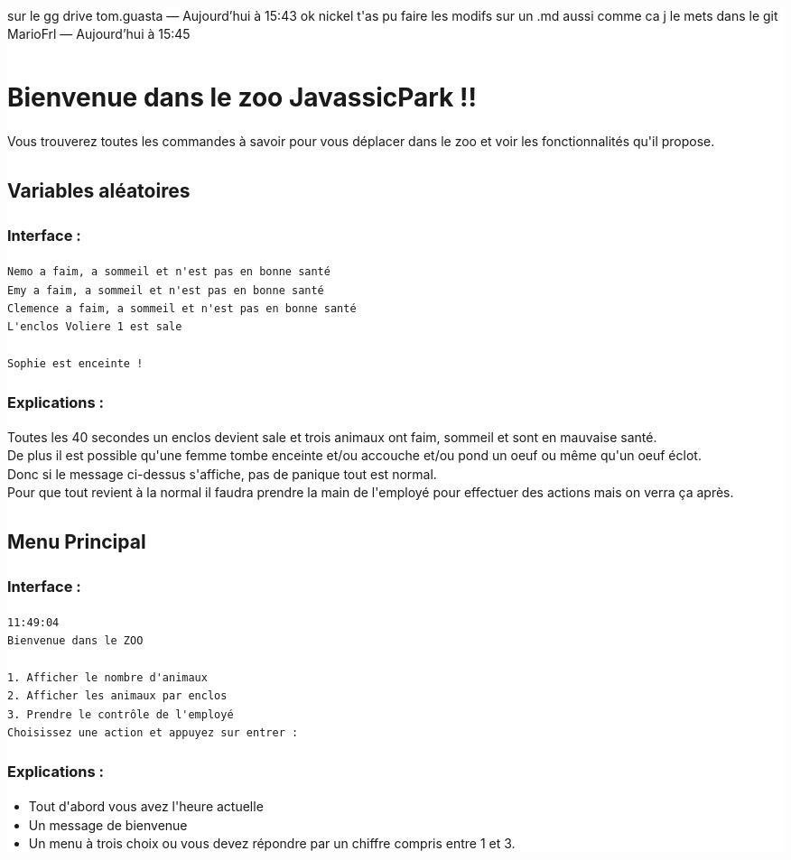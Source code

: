 sur le gg
drive
tom.guasta — Aujourd’hui à 15:43
ok nickel t'as pu faire les modifs sur un .md aussi comme ca j le mets dans le git
MarioFrl — Aujourd’hui à 15:45

# Bienvenue dans le zoo JavassicPark !!

Vous trouverez toutes les commandes à savoir pour vous déplacer dans le zoo et voir les fonctionnalités qu'il propose.

## Variables aléatoires

### Interface :

```
Nemo a faim, a sommeil et n'est pas en bonne santé
Emy a faim, a sommeil et n'est pas en bonne santé
Clemence a faim, a sommeil et n'est pas en bonne santé
L'enclos Voliere 1 est sale

Sophie est enceinte !
```

### Explications :

Toutes les 40 secondes un enclos devient sale et trois animaux ont faim, sommeil et sont en mauvaise santé.  
De plus il est possible qu'une femme tombe enceinte et/ou accouche et/ou pond un oeuf ou même qu'un oeuf éclot.  
Donc si le message ci-dessus s'affiche, pas de panique tout est normal.  
Pour que tout revient à la normal il faudra prendre la main de l'employé pour effectuer des actions mais on verra ça après.

## Menu Principal

### Interface :

```
11:49:04
Bienvenue dans le ZOO

1. Afficher le nombre d'animaux
2. Afficher les animaux par enclos
3. Prendre le contrôle de l'employé
Choisissez une action et appuyez sur entrer :
```

### Explications :

- Tout d'abord vous avez l'heure actuelle
- Un message de bienvenue
- Un menu à trois choix ou vous devez répondre par un chiffre compris entre 1 et 3.
